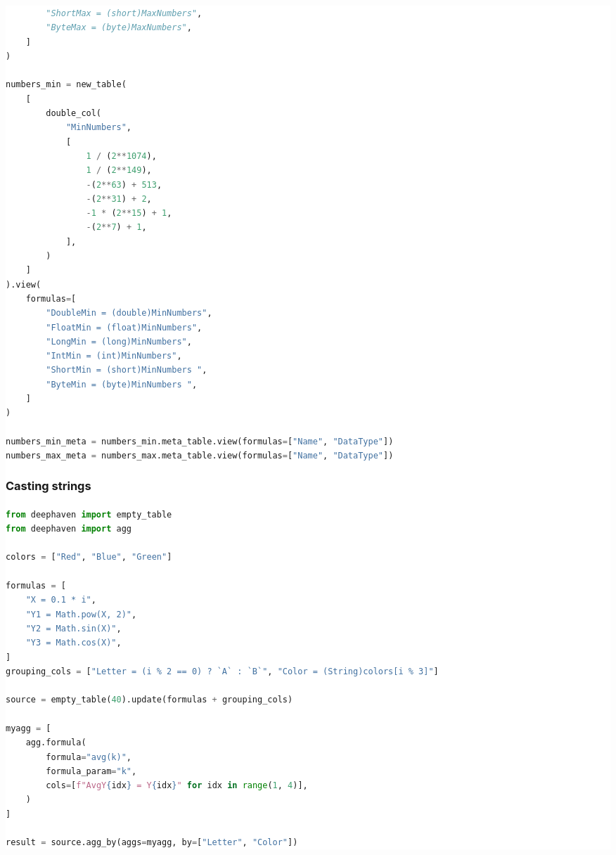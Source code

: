 ```python order=numbers_max,numbers_min,numbers_min_meta,numbers_max_meta
        "ShortMax = (short)MaxNumbers",
        "ByteMax = (byte)MaxNumbers",
    ]
)

numbers_min = new_table(
    [
        double_col(
            "MinNumbers",
            [
                1 / (2**1074),
                1 / (2**149),
                -(2**63) + 513,
                -(2**31) + 2,
                -1 * (2**15) + 1,
                -(2**7) + 1,
            ],
        )
    ]
).view(
    formulas=[
        "DoubleMin = (double)MinNumbers",
        "FloatMin = (float)MinNumbers",
        "LongMin = (long)MinNumbers",
        "IntMin = (int)MinNumbers",
        "ShortMin = (short)MinNumbers ",
        "ByteMin = (byte)MinNumbers ",
    ]
)

numbers_min_meta = numbers_min.meta_table.view(formulas=["Name", "DataType"])
numbers_max_meta = numbers_max.meta_table.view(formulas=["Name", "DataType"])
```

### Casting strings

```python order=source,result
from deephaven import empty_table
from deephaven import agg

colors = ["Red", "Blue", "Green"]

formulas = [
    "X = 0.1 * i",
    "Y1 = Math.pow(X, 2)",
    "Y2 = Math.sin(X)",
    "Y3 = Math.cos(X)",
]
grouping_cols = ["Letter = (i % 2 == 0) ? `A` : `B`", "Color = (String)colors[i % 3]"]

source = empty_table(40).update(formulas + grouping_cols)

myagg = [
    agg.formula(
        formula="avg(k)",
        formula_param="k",
        cols=[f"AvgY{idx} = Y{idx}" for idx in range(1, 4)],
    )
]

result = source.agg_by(aggs=myagg, by=["Letter", "Color"])
```
